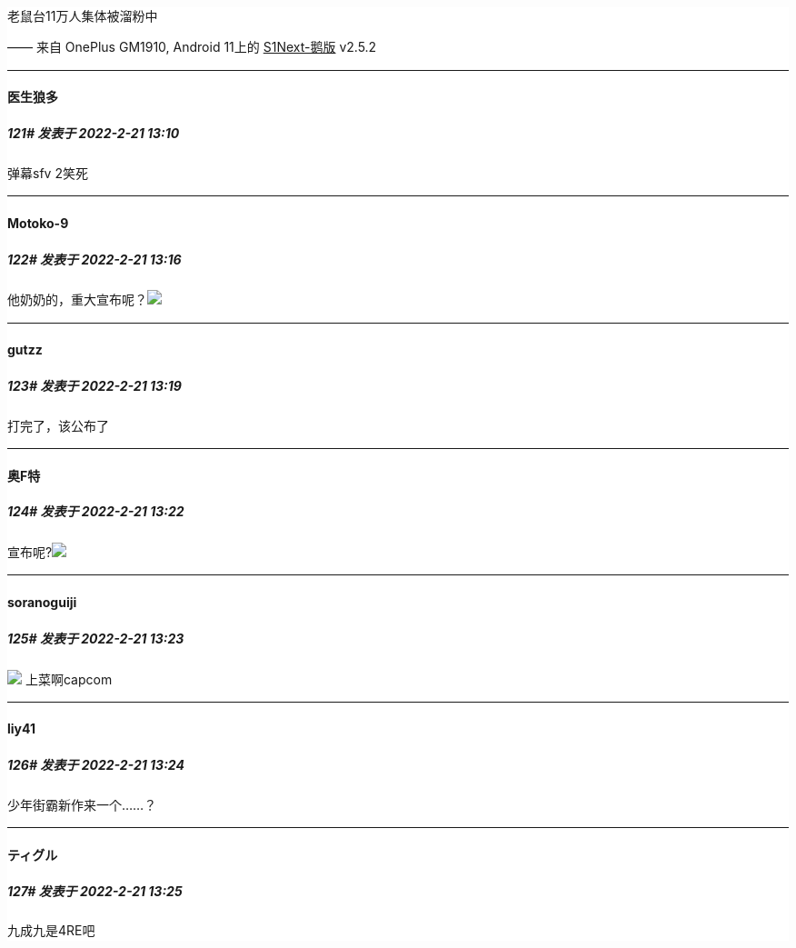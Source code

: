 老鼠台11万人集体被溜粉中

—— 来自 OnePlus GM1910, Android 11上的 [S1Next-鹅版](https://github.com/ykrank/S1-Next/releases) v2.5.2



*****

####  医生狼多  
##### 121#       发表于 2022-2-21 13:10

弹幕sfv 2笑死

*****

####  Motoko-9  
##### 122#       发表于 2022-2-21 13:16

他奶奶的，重大宣布呢？<img src="https://static.saraba1st.com/image/smiley/face2017/134.png" referrerpolicy="no-referrer">

*****

####  gutzz  
##### 123#       发表于 2022-2-21 13:19

打完了，该公布了

*****

####  奥F特  
##### 124#       发表于 2022-2-21 13:22

宣布呢?<img src="https://static.saraba1st.com/image/smiley/face2017/134.png" referrerpolicy="no-referrer">

*****

####  soranoguiji  
##### 125#       发表于 2022-2-21 13:23

<img src="https://static.saraba1st.com/image/smiley/face2017/134.png" referrerpolicy="no-referrer"> 上菜啊capcom

*****

####  liy41  
##### 126#       发表于 2022-2-21 13:24

少年街霸新作来一个……？

*****

####  ティグル  
##### 127#       发表于 2022-2-21 13:25

九成九是4RE吧
